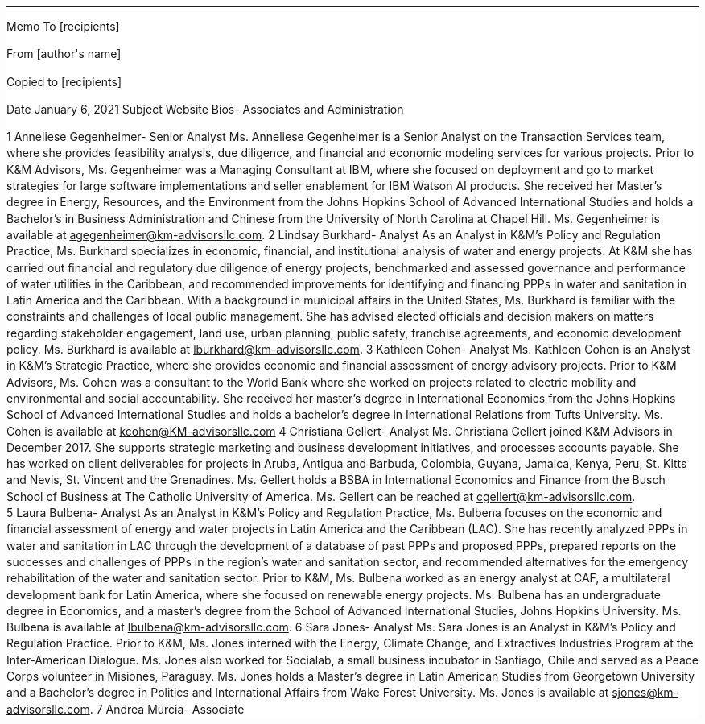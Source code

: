 
----
  Memo
To	[recipients]

From	[author's name]

Copied to	[recipients]

Date	January 6, 2021
Subject	Website Bios- Associates and Administration
    

1	Anneliese Gegenheimer- Senior Analyst
Ms. Anneliese Gegenheimer is a Senior Analyst on the Transaction Services team, where she provides feasibility analysis, due diligence, and financial and economic modeling services for various projects. Prior to K&M Advisors, Ms. Gegenheimer was a Managing Consultant at IBM, where she focused on deployment and go to market strategies for large software implementations and seller enablement for IBM Watson AI products. She received her Master’s degree in Energy, Resources, and the Environment from the Johns Hopkins School of Advanced International Studies and holds a Bachelor’s in Business Administration and Chinese from the University of North Carolina at Chapel Hill. Ms. Gegenheimer is available at agegenheimer@km-advisorsllc.com.
2	Lindsay Burkhard- Analyst
As an Analyst in K&M’s Policy and Regulation Practice, Ms. Burkhard specializes in economic, financial, and institutional analysis of water and energy projects. At K&M she has carried out financial and regulatory due diligence of energy projects, benchmarked and assessed governance and performance of water utilities in the Caribbean, and recommended improvements for identifying and financing PPPs in water and sanitation in Latin America and the Caribbean. With a background in municipal affairs in the United States, Ms. Burkhard is familiar with the constraints and challenges of local public management. She has advised elected officials and decision makers on matters regarding stakeholder engagement, land use, urban planning, public safety, franchise agreements, and economic development policy. Ms. Burkhard is available at lburkhard@km-advisorsllc.com.
3	Kathleen Cohen- Analyst
Ms. Kathleen Cohen is an Analyst in K&M’s Strategic Practice, where she provides economic and financial assessment of energy advisory projects. Prior to K&M Advisors, Ms. Cohen was a consultant to the World Bank where she worked on projects related to electric mobility and environmental and social accountability. She received her master’s degree in International Economics from the Johns Hopkins School of Advanced International Studies and holds a bachelor’s degree in International Relations from Tufts University. Ms. Cohen is available at kcohen@KM-advisorsllc.com
4	Christiana Gellert- Analyst
Ms. Christiana Gellert joined K&M Advisors in December 2017. She supports strategic marketing and business development initiatives, and processes accounts payable. She has worked on client deliverables for projects in Aruba, Antigua and Barbuda, Colombia, Guyana, Jamaica, Kenya, Peru, St. Kitts and Nevis, St. Vincent and the Grenadines. Ms. Gellert holds a BSBA in International Economics and Finance from the Busch School of Business at The Catholic University of America. Ms. Gellert can be reached at cgellert@km-advisorsllc.com.  
5	Laura Bulbena- Analyst
As an Analyst in K&M’s Policy and Regulation Practice, Ms. Bulbena focuses on the economic and financial assessment of energy and water projects in Latin America and the Caribbean (LAC). She has recently analyzed PPPs in water and sanitation in LAC through the development of a database of past PPPs and proposed PPPs, prepared reports on the successes and challenges of PPPs in the region’s water and sanitation sector, and recommended alternatives for the emergency rehabilitation of the water and sanitation sector. Prior to K&M, Ms. Bulbena worked as an energy analyst at CAF, a multilateral development bank for Latin America, where she focused on renewable energy projects. Ms. Bulbena has an undergraduate degree in Economics, and a master’s degree from the School of Advanced International Studies, Johns Hopkins University. Ms. Bulbena is available at lbulbena@km-advisorsllc.com.
6	Sara Jones- Analyst
Ms. Sara Jones is an Analyst in K&M’s Policy and Regulation Practice. Prior to K&M, Ms. Jones interned with the Energy, Climate Change, and Extractives Industries Program at the Inter-American Dialogue. Ms. Jones also worked for Socialab, a small business incubator in Santiago, Chile and served as a Peace Corps volunteer in Misiones, Paraguay. Ms. Jones holds a Master’s degree in Latin American Studies from Georgetown University and a Bachelor’s degree in Politics and International Affairs from Wake Forest University. Ms. Jones is available at sjones@km-advisorsllc.com.
7	Andrea Murcia- Associate